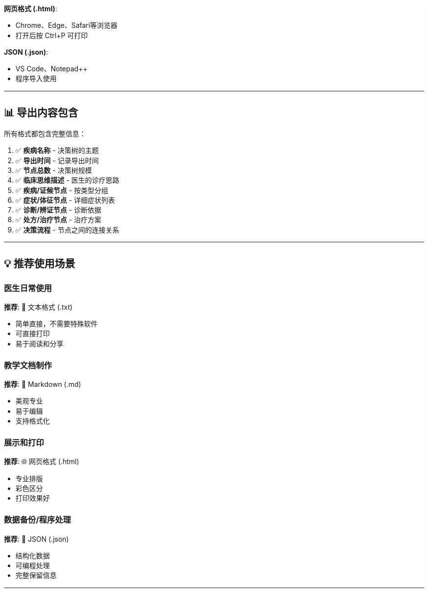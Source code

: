 **网页格式 (.html)**:
- Chrome、Edge、Safari等浏览器
- 打开后按 Ctrl+P 可打印

**JSON (.json)**:
- VS Code、Notepad++
- 程序导入使用

---

## 📊 导出内容包含

所有格式都包含完整信息：

1. ✅ **疾病名称** - 决策树的主题
2. ✅ **导出时间** - 记录导出时间
3. ✅ **节点总数** - 决策树规模
4. ✅ **临床思维描述** - 医生的诊疗思路
5. ✅ **疾病/证候节点** - 按类型分组
6. ✅ **症状/体征节点** - 详细症状列表
7. ✅ **诊断/辨证节点** - 诊断依据
8. ✅ **处方/治疗节点** - 治疗方案
9. ✅ **决策流程** - 节点之间的连接关系

---

## 💡 推荐使用场景

### 医生日常使用
**推荐**: 📄 文本格式 (.txt)
- 简单直接，不需要特殊软件
- 可直接打印
- 易于阅读和分享

### 教学文档制作
**推荐**: 📝 Markdown (.md)
- 美观专业
- 易于编辑
- 支持格式化

### 展示和打印
**推荐**: 🌐 网页格式 (.html)
- 专业排版
- 彩色区分
- 打印效果好

### 数据备份/程序处理
**推荐**: 💾 JSON (.json)
- 结构化数据
- 可编程处理
- 完整保留信息

---